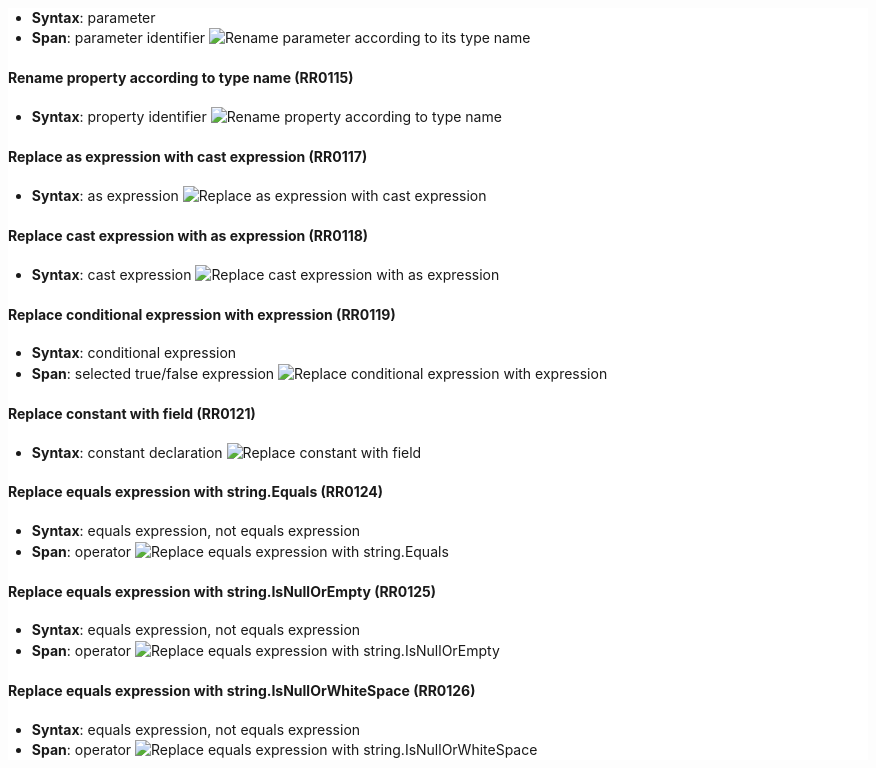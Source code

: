 * **Syntax**: parameter
* **Span**: parameter identifier
![Rename parameter according to its type name](../../images/refactorings/RenameParameterAccordingToTypeName.png)

#### Rename property according to type name \(RR0115\)

* **Syntax**: property identifier
![Rename property according to type name](../../images/refactorings/RenamePropertyAccordingToTypeName.png)

#### Replace as expression with cast expression \(RR0117\)

* **Syntax**: as expression
![Replace as expression with cast expression](../../images/refactorings/ReplaceAsWithCast.png)

#### Replace cast expression with as expression \(RR0118\)

* **Syntax**: cast expression
![Replace cast expression with as expression](../../images/refactorings/ReplaceCastWithAs.png)

#### Replace conditional expression with expression \(RR0119\)

* **Syntax**: conditional expression
* **Span**: selected true/false expression
![Replace conditional expression with expression](../../images/refactorings/ReplaceConditionalExpressionWithExpression.png)

#### Replace constant with field \(RR0121\)

* **Syntax**: constant declaration
![Replace constant with field](../../images/refactorings/ReplaceConstantWithField.png)

#### Replace equals expression with string\.Equals \(RR0124\)

* **Syntax**: equals expression, not equals expression
* **Span**: operator
![Replace equals expression with string.Equals](../../images/refactorings/ReplaceEqualsExpressionWithStringEquals.png)

#### Replace equals expression with string\.IsNullOrEmpty \(RR0125\)

* **Syntax**: equals expression, not equals expression
* **Span**: operator
![Replace equals expression with string.IsNullOrEmpty](../../images/refactorings/ReplaceEqualsExpressionWithStringIsNullOrEmpty.png)

#### Replace equals expression with string\.IsNullOrWhiteSpace \(RR0126\)

* **Syntax**: equals expression, not equals expression
* **Span**: operator
![Replace equals expression with string.IsNullOrWhiteSpace](../../images/refactorings/ReplaceEqualsExpressionWithStringIsNullOrWhiteSpace.png)
